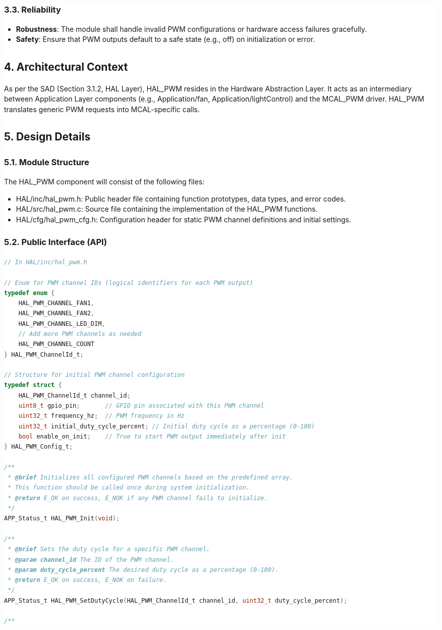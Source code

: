 ### **3.3. Reliability**

* **Robustness**: The module shall handle invalid PWM configurations or hardware access failures gracefully.  
* **Safety**: Ensure that PWM outputs default to a safe state (e.g., off) on initialization or error.

## **4. Architectural Context**

As per the SAD (Section 3.1.2, HAL Layer), HAL_PWM resides in the Hardware Abstraction Layer. It acts as an intermediary between Application Layer components (e.g., Application/fan, Application/lightControl) and the MCAL_PWM driver. HAL_PWM translates generic PWM requests into MCAL-specific calls.

## **5. Design Details**

### **5.1. Module Structure**

The HAL_PWM component will consist of the following files:

* HAL/inc/hal_pwm.h: Public header file containing function prototypes, data types, and error codes.  
* HAL/src/hal_pwm.c: Source file containing the implementation of the HAL_PWM functions.  
* HAL/cfg/hal_pwm_cfg.h: Configuration header for static PWM channel definitions and initial settings.

### **5.2. Public Interface (API)**
```c
// In HAL/inc/hal_pwm.h

// Enum for PWM channel IDs (logical identifiers for each PWM output)  
typedef enum {  
    HAL_PWM_CHANNEL_FAN1,  
    HAL_PWM_CHANNEL_FAN2,  
    HAL_PWM_CHANNEL_LED_DIM,  
    // Add more PWM channels as needed  
    HAL_PWM_CHANNEL_COUNT  
} HAL_PWM_ChannelId_t;

// Structure for initial PWM channel configuration  
typedef struct {  
    HAL_PWM_ChannelId_t channel_id;  
    uint8_t gpio_pin;       // GPIO pin associated with this PWM channel  
    uint32_t frequency_hz;  // PWM frequency in Hz  
    uint32_t initial_duty_cycle_percent; // Initial duty cycle as a percentage (0-100)  
    bool enable_on_init;    // True to start PWM output immediately after init  
} HAL_PWM_Config_t;

/**  
 * @brief Initializes all configured PWM channels based on the predefined array.  
 * This function should be called once during system initialization.  
 * @return E_OK on success, E_NOK if any PWM channel fails to initialize.  
 */  
APP_Status_t HAL_PWM_Init(void);

/**  
 * @brief Sets the duty cycle for a specific PWM channel.  
 * @param channel_id The ID of the PWM channel.  
 * @param duty_cycle_percent The desired duty cycle as a percentage (0-100).  
 * @return E_OK on success, E_NOK on failure.  
 */  
APP_Status_t HAL_PWM_SetDutyCycle(HAL_PWM_ChannelId_t channel_id, uint32_t duty_cycle_percent);

/**  
```